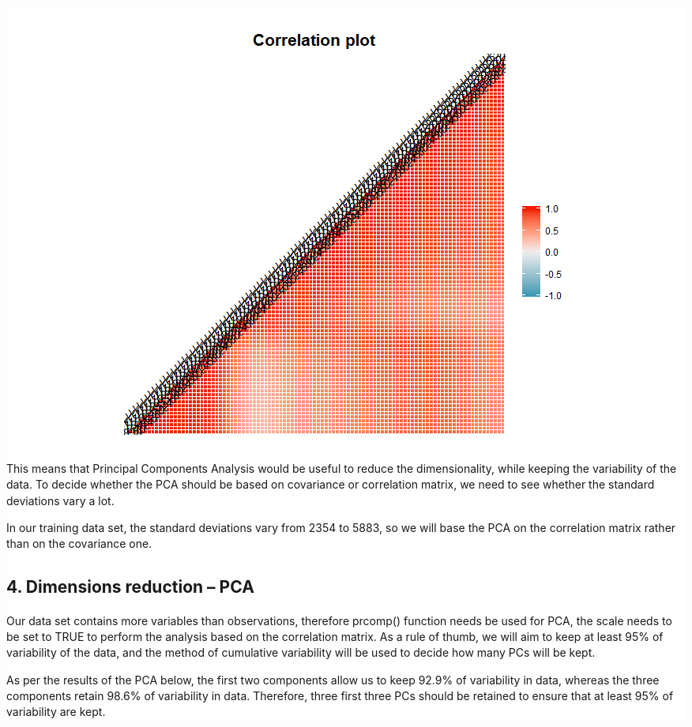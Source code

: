 <img src="Olive_Oils_Origin_Prediction_Report_files/figure-gfm/unnamed-chunk-7-1.png" style="display: block; margin: auto;" />
This means that Principal Components Analysis would be useful to reduce
the dimensionality, while keeping the variability of the data. To decide
whether the PCA should be based on covariance or correlation matrix, we
need to see whether the standard deviations vary a lot.

In our training data set, the standard deviations vary from 2354 to
5883, so we will base the PCA on the correlation matrix rather than on
the covariance one.

## 4\. Dimensions reduction – PCA

Our data set contains more variables than observations, therefore
prcomp() function needs be used for PCA, the scale needs to be set to
TRUE to perform the analysis based on the correlation matrix. As a rule
of thumb, we will aim to keep at least 95% of variability of the data,
and the method of cumulative variability will be used to decide how many
PCs will be kept.

As per the results of the PCA below, the first two components allow us
to keep 92.9% of variability in data, whereas the three components
retain 98.6% of variability in data. Therefore, three first three PCs
should be retained to ensure that at least 95% of variability are kept.
